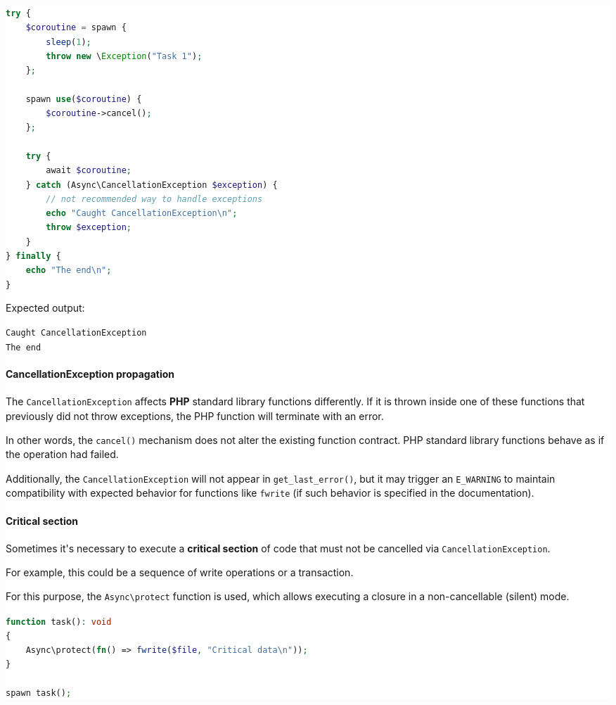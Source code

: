 ```php
try {
    $coroutine = spawn {
        sleep(1);
        throw new \Exception("Task 1");
    };    
    
    spawn use($coroutine) {        
        $coroutine->cancel();
    };
    
    try {
        await $coroutine;        
    } catch (Async\CancellationException $exception) {
        // not recommended way to handle exceptions
        echo "Caught CancellationException\n";
        throw $exception;
    }
} finally {
    echo "The end\n";
}
```

Expected output:

```
Caught CancellationException
The end
```

#### CancellationException propagation

The `CancellationException` affects **PHP** standard library functions differently.
If it is thrown inside one of these functions that previously did not throw exceptions,
the PHP function will terminate with an error.

In other words, the `cancel()` mechanism does not alter the existing function contract.
PHP standard library functions behave as if the operation had failed.

Additionally, the `CancellationException` will not appear in `get_last_error()`,
but it may trigger an `E_WARNING` to maintain compatibility with expected behavior
for functions like `fwrite` (if such behavior is specified in the documentation).

#### Critical section

Sometimes it's necessary to execute a **critical section** of code 
that must not be cancelled via `CancellationException`.

For example, this could be a sequence of write operations or a transaction.

For this purpose, the `Async\protect` function is used,
which allows executing a closure in a non-cancellable (silent) mode.

```php
function task(): void 
{
    Async\protect(fn() => fwrite($file, "Critical data\n"));
}

spawn task();
```
